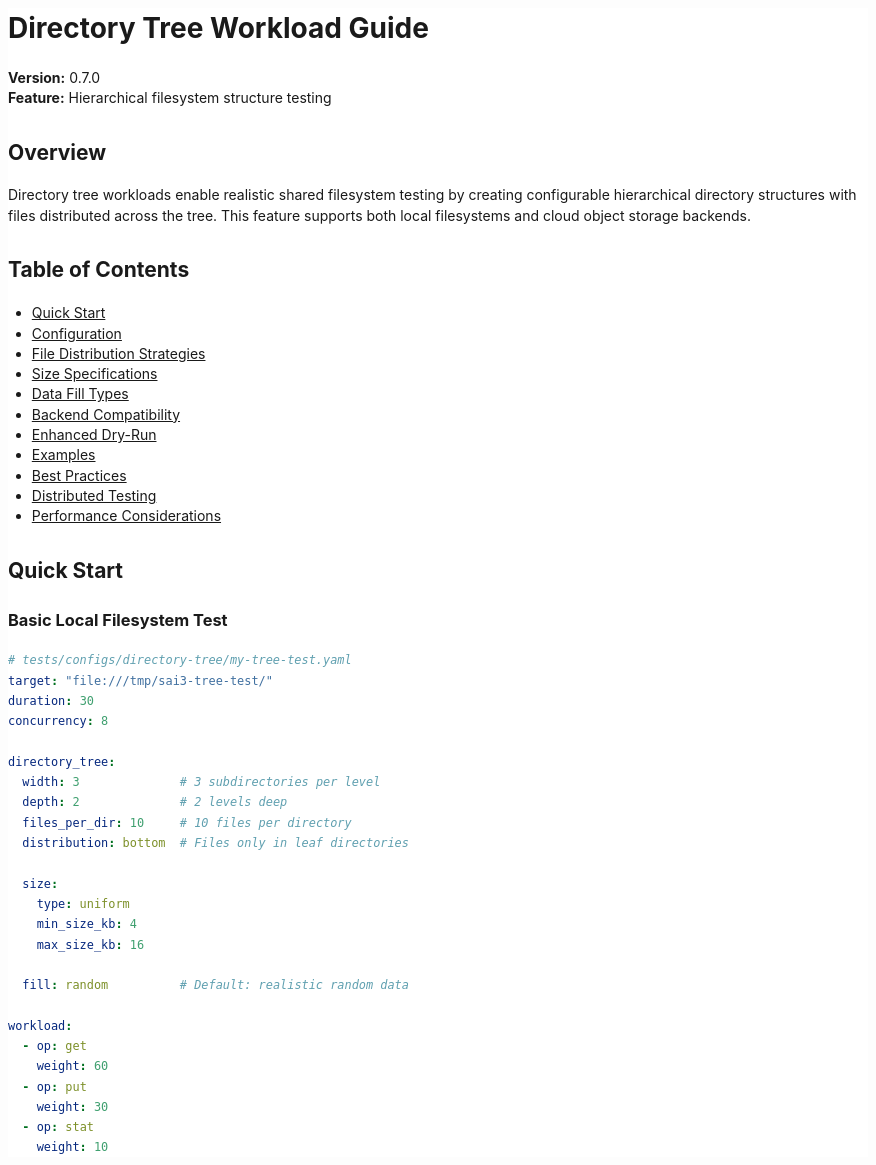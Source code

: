 # Directory Tree Workload Guide

**Version:** 0.7.0  
**Feature:** Hierarchical filesystem structure testing

## Overview

Directory tree workloads enable realistic shared filesystem testing by creating configurable hierarchical directory structures with files distributed across the tree. This feature supports both local filesystems and cloud object storage backends.

## Table of Contents

- [Quick Start](#quick-start)
- [Configuration](#configuration)
- [File Distribution Strategies](#file-distribution-strategies)
- [Size Specifications](#size-specifications)
- [Data Fill Types](#data-fill-types)
- [Backend Compatibility](#backend-compatibility)
- [Enhanced Dry-Run](#enhanced-dry-run)
- [Examples](#examples)
- [Best Practices](#best-practices)
- [Distributed Testing](#distributed-testing)
- [Performance Considerations](#performance-considerations)

## Quick Start

### Basic Local Filesystem Test

```yaml
# tests/configs/directory-tree/my-tree-test.yaml
target: "file:///tmp/sai3-tree-test/"
duration: 30
concurrency: 8

directory_tree:
  width: 3              # 3 subdirectories per level
  depth: 2              # 2 levels deep
  files_per_dir: 10     # 10 files per directory
  distribution: bottom  # Files only in leaf directories
  
  size:
    type: uniform
    min_size_kb: 4
    max_size_kb: 16
  
  fill: random          # Default: realistic random data

workload:
  - op: get
    weight: 60
  - op: put
    weight: 30
  - op: stat
    weight: 10
```

